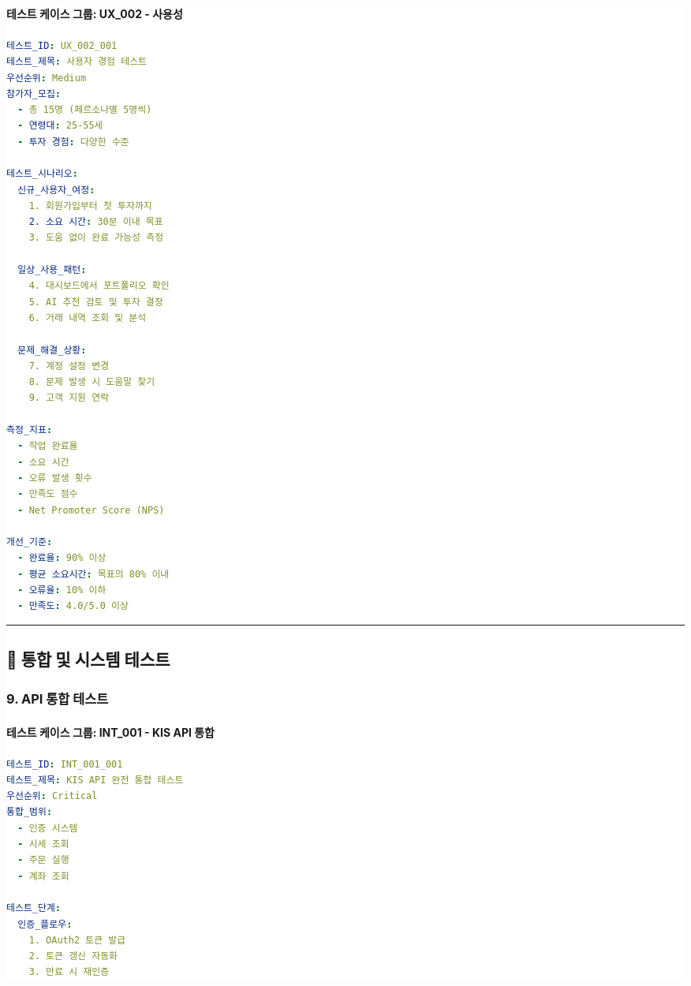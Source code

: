 #### **테스트 케이스 그룹: UX_002 - 사용성**
```yaml
테스트_ID: UX_002_001
테스트_제목: 사용자 경험 테스트
우선순위: Medium
참가자_모집:
  - 총 15명 (페르소나별 5명씩)
  - 연령대: 25-55세
  - 투자 경험: 다양한 수준

테스트_시나리오:
  신규_사용자_여정:
    1. 회원가입부터 첫 투자까지
    2. 소요 시간: 30분 이내 목표
    3. 도움 없이 완료 가능성 측정

  일상_사용_패턴:
    4. 대시보드에서 포트폴리오 확인
    5. AI 추천 검토 및 투자 결정
    6. 거래 내역 조회 및 분석

  문제_해결_상황:
    7. 계정 설정 변경
    8. 문제 발생 시 도움말 찾기
    9. 고객 지원 연락

측정_지표:
  - 작업 완료율
  - 소요 시간
  - 오류 발생 횟수
  - 만족도 점수
  - Net Promoter Score (NPS)

개선_기준:
  - 완료율: 90% 이상
  - 평균 소요시간: 목표의 80% 이내
  - 오류율: 10% 이하
  - 만족도: 4.0/5.0 이상
```

---

## 🔌 통합 및 시스템 테스트

### **9. API 통합 테스트**

#### **테스트 케이스 그룹: INT_001 - KIS API 통합**
```yaml
테스트_ID: INT_001_001
테스트_제목: KIS API 완전 통합 테스트
우선순위: Critical
통합_범위:
  - 인증 시스템
  - 시세 조회
  - 주문 실행
  - 계좌 조회

테스트_단계:
  인증_플로우:
    1. OAuth2 토큰 발급
    2. 토큰 갱신 자동화
    3. 만료 시 재인증

```